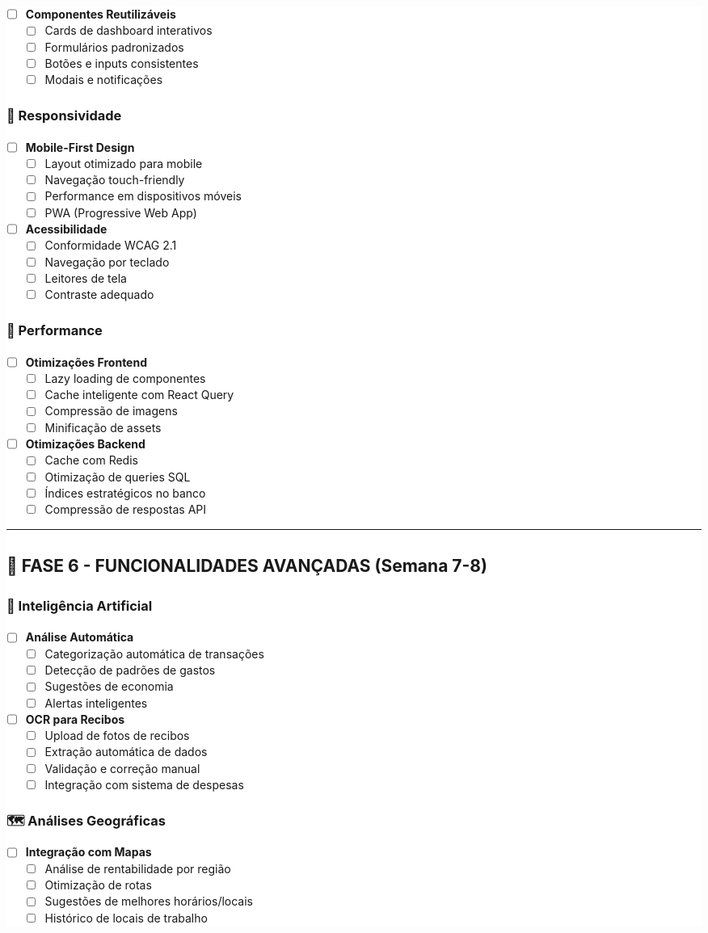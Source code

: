 - [ ] **Componentes Reutilizáveis**
  - [ ] Cards de dashboard interativos
  - [ ] Formulários padronizados
  - [ ] Botões e inputs consistentes
  - [ ] Modais e notificações

### **📱 Responsividade**
- [ ] **Mobile-First Design**
  - [ ] Layout otimizado para mobile
  - [ ] Navegação touch-friendly
  - [ ] Performance em dispositivos móveis
  - [ ] PWA (Progressive Web App)

- [ ] **Acessibilidade**
  - [ ] Conformidade WCAG 2.1
  - [ ] Navegação por teclado
  - [ ] Leitores de tela
  - [ ] Contraste adequado

### **🚀 Performance**
- [ ] **Otimizações Frontend**
  - [ ] Lazy loading de componentes
  - [ ] Cache inteligente com React Query
  - [ ] Compressão de imagens
  - [ ] Minificação de assets

- [ ] **Otimizações Backend**
  - [ ] Cache com Redis
  - [ ] Otimização de queries SQL
  - [ ] Índices estratégicos no banco
  - [ ] Compressão de respostas API

---

## 🔧 **FASE 6 - FUNCIONALIDADES AVANÇADAS (Semana 7-8)**

### **🤖 Inteligência Artificial**
- [ ] **Análise Automática**
  - [ ] Categorização automática de transações
  - [ ] Detecção de padrões de gastos
  - [ ] Sugestões de economia
  - [ ] Alertas inteligentes

- [ ] **OCR para Recibos**
  - [ ] Upload de fotos de recibos
  - [ ] Extração automática de dados
  - [ ] Validação e correção manual
  - [ ] Integração com sistema de despesas

### **🗺️ Análises Geográficas**
- [ ] **Integração com Mapas**
  - [ ] Análise de rentabilidade por região
  - [ ] Otimização de rotas
  - [ ] Sugestões de melhores horários/locais
  - [ ] Histórico de locais de trabalho
